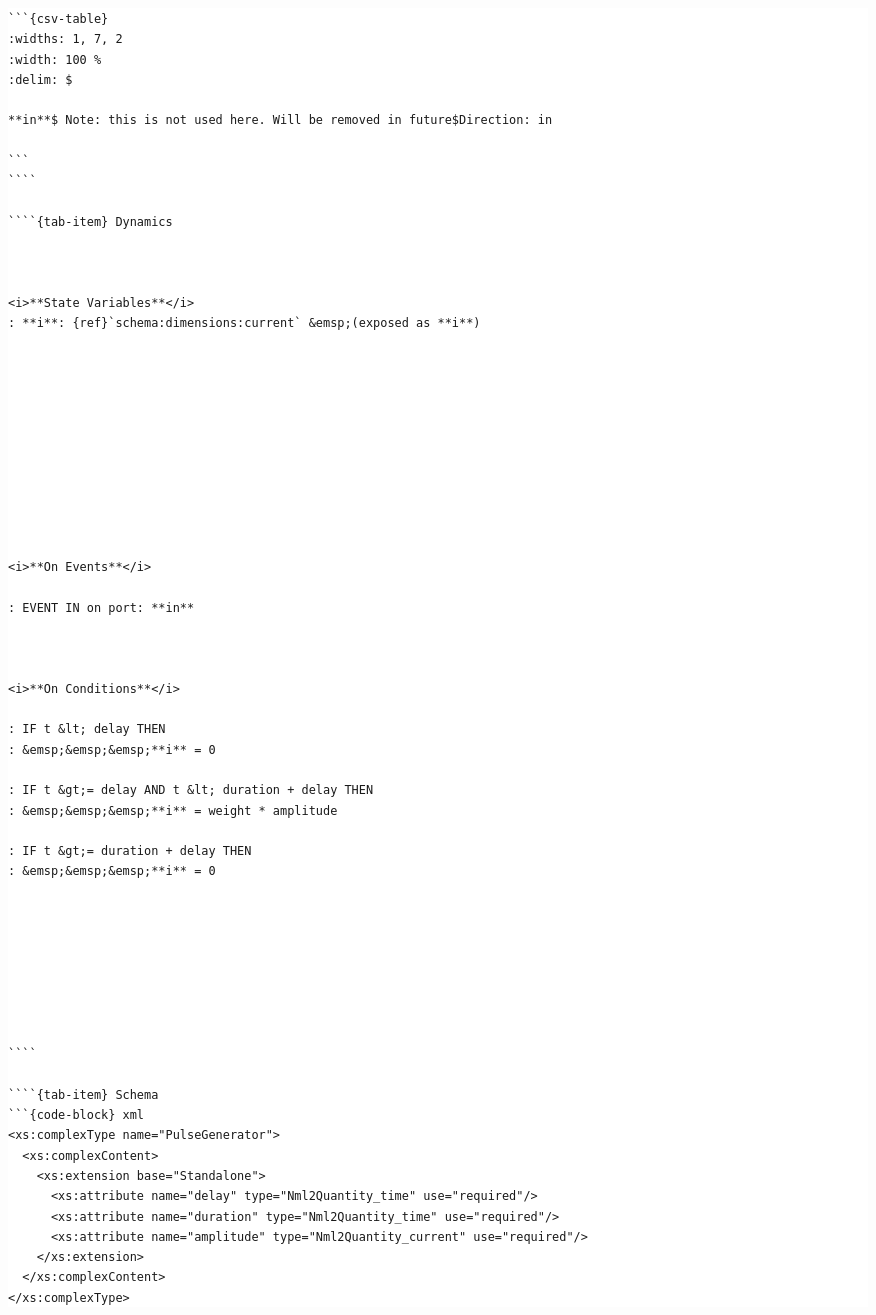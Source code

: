 `````{tab-set}
```{csv-table}
:widths: 1, 7, 2
:width: 100 %
:delim: $

**in**$ Note: this is not used here. Will be removed in future$Direction: in

```
````

````{tab-item} Dynamics



<i>**State Variables**</i>
: **i**: {ref}`schema:dimensions:current` &emsp;(exposed as **i**)











<i>**On Events**</i>

: EVENT IN on port: **in**



<i>**On Conditions**</i>

: IF t &lt; delay THEN
: &emsp;&emsp;&emsp;**i** = 0

: IF t &gt;= delay AND t &lt; duration + delay THEN
: &emsp;&emsp;&emsp;**i** = weight * amplitude

: IF t &gt;= duration + delay THEN
: &emsp;&emsp;&emsp;**i** = 0








````

````{tab-item} Schema
```{code-block} xml
<xs:complexType name="PulseGenerator">
  <xs:complexContent>
    <xs:extension base="Standalone">
      <xs:attribute name="delay" type="Nml2Quantity_time" use="required"/>
      <xs:attribute name="duration" type="Nml2Quantity_time" use="required"/>
      <xs:attribute name="amplitude" type="Nml2Quantity_current" use="required"/>
    </xs:extension>
  </xs:complexContent>
</xs:complexType>
`````